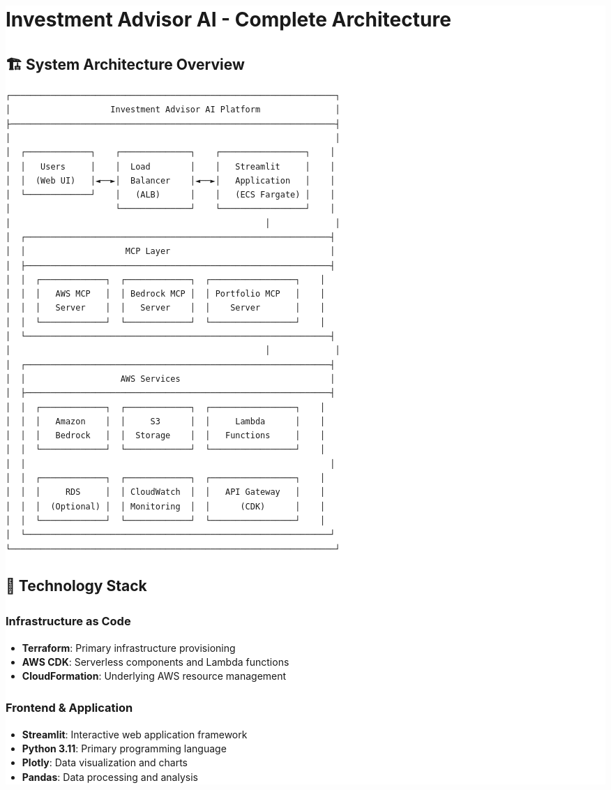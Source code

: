 # Investment Advisor AI - Complete Architecture

## 🏗️ **System Architecture Overview**

```
┌─────────────────────────────────────────────────────────────────┐
│                    Investment Advisor AI Platform               │
├─────────────────────────────────────────────────────────────────┤
│                                                                 │
│  ┌─────────────┐    ┌──────────────┐    ┌─────────────────┐    │
│  │   Users     │    │  Load        │    │   Streamlit     │    │
│  │  (Web UI)   │◄──►│  Balancer    │◄──►│   Application   │    │
│  └─────────────┘    │   (ALB)      │    │   (ECS Fargate) │    │
│                     └──────────────┘    └─────────────────┘    │
│                                                   │             │
│  ┌─────────────────────────────────────────────────────────────┤
│  │                    MCP Layer                                │
│  ├─────────────────────────────────────────────────────────────┤
│  │  ┌─────────────┐  ┌─────────────┐  ┌─────────────────┐    │
│  │  │   AWS MCP   │  │ Bedrock MCP │  │ Portfolio MCP   │    │
│  │  │   Server    │  │   Server    │  │    Server       │    │
│  │  └─────────────┘  └─────────────┘  └─────────────────┘    │
│  └─────────────────────────────────────────────────────────────┤
│                                                   │             │
│  ┌─────────────────────────────────────────────────────────────┤
│  │                   AWS Services                              │
│  ├─────────────────────────────────────────────────────────────┤
│  │  ┌─────────────┐  ┌─────────────┐  ┌─────────────────┐    │
│  │  │   Amazon    │  │     S3      │  │     Lambda      │    │
│  │  │   Bedrock   │  │  Storage    │  │   Functions     │    │
│  │  └─────────────┘  └─────────────┘  └─────────────────┘    │
│  │                                                             │
│  │  ┌─────────────┐  ┌─────────────┐  ┌─────────────────┐    │
│  │  │     RDS     │  │ CloudWatch  │  │   API Gateway   │    │
│  │  │  (Optional) │  │ Monitoring  │  │      (CDK)      │    │
│  │  └─────────────┘  └─────────────┘  └─────────────────┘    │
│  └─────────────────────────────────────────────────────────────┘
└─────────────────────────────────────────────────────────────────┘
```

## 🎯 **Technology Stack**

### **Infrastructure as Code**
- **Terraform**: Primary infrastructure provisioning
- **AWS CDK**: Serverless components and Lambda functions
- **CloudFormation**: Underlying AWS resource management

### **Frontend & Application**
- **Streamlit**: Interactive web application framework
- **Python 3.11**: Primary programming language
- **Plotly**: Data visualization and charts
- **Pandas**: Data processing and analysis
